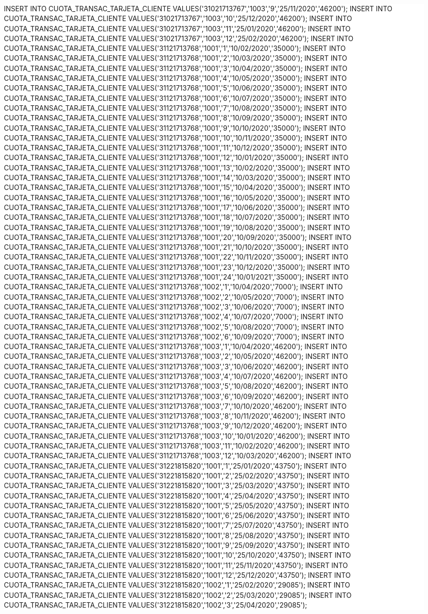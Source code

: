 INSERT INTO CUOTA_TRANSAC_TARJETA_CLIENTE VALUES('31021713767','1003','9','25/11/2020','46200');
INSERT INTO CUOTA_TRANSAC_TARJETA_CLIENTE VALUES('31021713767','1003','10','25/12/2020','46200');
INSERT INTO CUOTA_TRANSAC_TARJETA_CLIENTE VALUES('31021713767','1003','11','25/01/2020','46200');
INSERT INTO CUOTA_TRANSAC_TARJETA_CLIENTE VALUES('31021713767','1003','12','25/02/2020','46200');
INSERT INTO CUOTA_TRANSAC_TARJETA_CLIENTE VALUES('31121713768','1001','1','10/02/2020','35000');
INSERT INTO CUOTA_TRANSAC_TARJETA_CLIENTE VALUES('31121713768','1001','2','10/03/2020','35000');
INSERT INTO CUOTA_TRANSAC_TARJETA_CLIENTE VALUES('31121713768','1001','3','10/04/2020','35000');
INSERT INTO CUOTA_TRANSAC_TARJETA_CLIENTE VALUES('31121713768','1001','4','10/05/2020','35000');
INSERT INTO CUOTA_TRANSAC_TARJETA_CLIENTE VALUES('31121713768','1001','5','10/06/2020','35000');
INSERT INTO CUOTA_TRANSAC_TARJETA_CLIENTE VALUES('31121713768','1001','6','10/07/2020','35000');
INSERT INTO CUOTA_TRANSAC_TARJETA_CLIENTE VALUES('31121713768','1001','7','10/08/2020','35000');
INSERT INTO CUOTA_TRANSAC_TARJETA_CLIENTE VALUES('31121713768','1001','8','10/09/2020','35000');
INSERT INTO CUOTA_TRANSAC_TARJETA_CLIENTE VALUES('31121713768','1001','9','10/10/2020','35000');
INSERT INTO CUOTA_TRANSAC_TARJETA_CLIENTE VALUES('31121713768','1001','10','10/11/2020','35000');
INSERT INTO CUOTA_TRANSAC_TARJETA_CLIENTE VALUES('31121713768','1001','11','10/12/2020','35000');
INSERT INTO CUOTA_TRANSAC_TARJETA_CLIENTE VALUES('31121713768','1001','12','10/01/2020','35000');
INSERT INTO CUOTA_TRANSAC_TARJETA_CLIENTE VALUES('31121713768','1001','13','10/02/2020','35000');
INSERT INTO CUOTA_TRANSAC_TARJETA_CLIENTE VALUES('31121713768','1001','14','10/03/2020','35000');
INSERT INTO CUOTA_TRANSAC_TARJETA_CLIENTE VALUES('31121713768','1001','15','10/04/2020','35000');
INSERT INTO CUOTA_TRANSAC_TARJETA_CLIENTE VALUES('31121713768','1001','16','10/05/2020','35000');
INSERT INTO CUOTA_TRANSAC_TARJETA_CLIENTE VALUES('31121713768','1001','17','10/06/2020','35000');
INSERT INTO CUOTA_TRANSAC_TARJETA_CLIENTE VALUES('31121713768','1001','18','10/07/2020','35000');
INSERT INTO CUOTA_TRANSAC_TARJETA_CLIENTE VALUES('31121713768','1001','19','10/08/2020','35000');
INSERT INTO CUOTA_TRANSAC_TARJETA_CLIENTE VALUES('31121713768','1001','20','10/09/2020','35000');
INSERT INTO CUOTA_TRANSAC_TARJETA_CLIENTE VALUES('31121713768','1001','21','10/10/2020','35000');
INSERT INTO CUOTA_TRANSAC_TARJETA_CLIENTE VALUES('31121713768','1001','22','10/11/2020','35000');
INSERT INTO CUOTA_TRANSAC_TARJETA_CLIENTE VALUES('31121713768','1001','23','10/12/2020','35000');
INSERT INTO CUOTA_TRANSAC_TARJETA_CLIENTE VALUES('31121713768','1001','24','10/01/2021','35000');
INSERT INTO CUOTA_TRANSAC_TARJETA_CLIENTE VALUES('31121713768','1002','1','10/04/2020','7000');
INSERT INTO CUOTA_TRANSAC_TARJETA_CLIENTE VALUES('31121713768','1002','2','10/05/2020','7000');
INSERT INTO CUOTA_TRANSAC_TARJETA_CLIENTE VALUES('31121713768','1002','3','10/06/2020','7000');
INSERT INTO CUOTA_TRANSAC_TARJETA_CLIENTE VALUES('31121713768','1002','4','10/07/2020','7000');
INSERT INTO CUOTA_TRANSAC_TARJETA_CLIENTE VALUES('31121713768','1002','5','10/08/2020','7000');
INSERT INTO CUOTA_TRANSAC_TARJETA_CLIENTE VALUES('31121713768','1002','6','10/09/2020','7000');
INSERT INTO CUOTA_TRANSAC_TARJETA_CLIENTE VALUES('31121713768','1003','1','10/04/2020','46200');
INSERT INTO CUOTA_TRANSAC_TARJETA_CLIENTE VALUES('31121713768','1003','2','10/05/2020','46200');
INSERT INTO CUOTA_TRANSAC_TARJETA_CLIENTE VALUES('31121713768','1003','3','10/06/2020','46200');
INSERT INTO CUOTA_TRANSAC_TARJETA_CLIENTE VALUES('31121713768','1003','4','10/07/2020','46200');
INSERT INTO CUOTA_TRANSAC_TARJETA_CLIENTE VALUES('31121713768','1003','5','10/08/2020','46200');
INSERT INTO CUOTA_TRANSAC_TARJETA_CLIENTE VALUES('31121713768','1003','6','10/09/2020','46200');
INSERT INTO CUOTA_TRANSAC_TARJETA_CLIENTE VALUES('31121713768','1003','7','10/10/2020','46200');
INSERT INTO CUOTA_TRANSAC_TARJETA_CLIENTE VALUES('31121713768','1003','8','10/11/2020','46200');
INSERT INTO CUOTA_TRANSAC_TARJETA_CLIENTE VALUES('31121713768','1003','9','10/12/2020','46200');
INSERT INTO CUOTA_TRANSAC_TARJETA_CLIENTE VALUES('31121713768','1003','10','10/01/2020','46200');
INSERT INTO CUOTA_TRANSAC_TARJETA_CLIENTE VALUES('31121713768','1003','11','10/02/2020','46200');
INSERT INTO CUOTA_TRANSAC_TARJETA_CLIENTE VALUES('31121713768','1003','12','10/03/2020','46200');
INSERT INTO CUOTA_TRANSAC_TARJETA_CLIENTE VALUES('31221815820','1001','1','25/01/2020','43750');
INSERT INTO CUOTA_TRANSAC_TARJETA_CLIENTE VALUES('31221815820','1001','2','25/02/2020','43750');
INSERT INTO CUOTA_TRANSAC_TARJETA_CLIENTE VALUES('31221815820','1001','3','25/03/2020','43750');
INSERT INTO CUOTA_TRANSAC_TARJETA_CLIENTE VALUES('31221815820','1001','4','25/04/2020','43750');
INSERT INTO CUOTA_TRANSAC_TARJETA_CLIENTE VALUES('31221815820','1001','5','25/05/2020','43750');
INSERT INTO CUOTA_TRANSAC_TARJETA_CLIENTE VALUES('31221815820','1001','6','25/06/2020','43750');
INSERT INTO CUOTA_TRANSAC_TARJETA_CLIENTE VALUES('31221815820','1001','7','25/07/2020','43750');
INSERT INTO CUOTA_TRANSAC_TARJETA_CLIENTE VALUES('31221815820','1001','8','25/08/2020','43750');
INSERT INTO CUOTA_TRANSAC_TARJETA_CLIENTE VALUES('31221815820','1001','9','25/09/2020','43750');
INSERT INTO CUOTA_TRANSAC_TARJETA_CLIENTE VALUES('31221815820','1001','10','25/10/2020','43750');
INSERT INTO CUOTA_TRANSAC_TARJETA_CLIENTE VALUES('31221815820','1001','11','25/11/2020','43750');
INSERT INTO CUOTA_TRANSAC_TARJETA_CLIENTE VALUES('31221815820','1001','12','25/12/2020','43750');
INSERT INTO CUOTA_TRANSAC_TARJETA_CLIENTE VALUES('31221815820','1002','1','25/02/2020','29085');
INSERT INTO CUOTA_TRANSAC_TARJETA_CLIENTE VALUES('31221815820','1002','2','25/03/2020','29085');
INSERT INTO CUOTA_TRANSAC_TARJETA_CLIENTE VALUES('31221815820','1002','3','25/04/2020','29085');